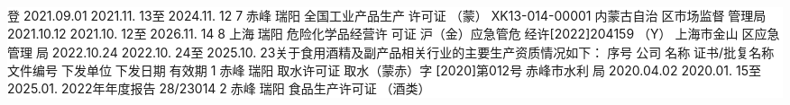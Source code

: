 登
2021.09.01
2021.11.
13至
2024.11.
12
7
赤峰
瑞阳
全国工业产品生产
许可证
（蒙）
XK13-014-00001
内蒙古自治
区市场监督
管理局
2021.10.12
2021.10.
12至
2026.11.
14
8
上海
瑞阳
危险化学品经营许
可证
沪（金）应急管危
经许[2022]204159
（Y）
上海市金山
区应急管理
局
2022.10.24
2022.10.
24至
2025.10.
23关于食用酒精及副产品相关行业的主要生产资质情况如下：
序号
公司
名称
证书/批复名称
文件编号
下发单位
下发日期
有效期
1
赤峰
瑞阳
取水许可证
取水（蒙赤）字
[2020]第012号
赤峰市水利
局
2020.04.02
2020.01.
15至
2025.01.
2022年年度报告
28/23014
2
赤峰
瑞阳
食品生产许可证
（酒类）
